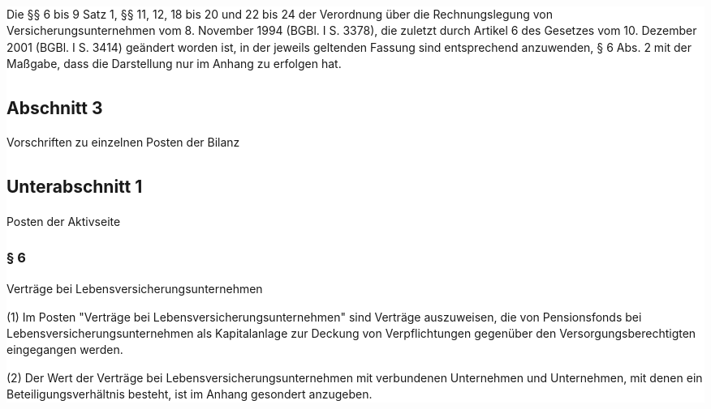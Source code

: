 <div>

<div class="jnhtml">

<div>

<div class="jurAbsatz">

Die §§ 6 bis 9 Satz 1, §§ 11, 12, 18 bis 20 und 22 bis 24 der Verordnung
über die Rechnungslegung von Versicherungsunternehmen vom 8. November
1994 (BGBl. I S. 3378), die zuletzt durch Artikel 6 des Gesetzes vom 10.
Dezember 2001 (BGBl. I S. 3414) geändert worden ist, in der jeweils
geltenden Fassung sind entsprechend anzuwenden, § 6 Abs. 2 mit der
Maßgabe, dass die Darstellung nur im Anhang zu erfolgen hat.

</div>

</div>

</div>

</div>

<span id="BJNR024600003BJNG000300000.html"></span>

## Abschnitt 3  
Vorschriften zu einzelnen Posten der Bilanz

<span id="BJNR024600003BJNG000400000.html"></span>

## Unterabschnitt 1  
Posten der Aktivseite

<span id="BJNR024600003BJNE000800000.html"></span>

### § 6  
Verträge bei Lebensversicherungsunternehmen

<div>

<div class="jnhtml">

<div>

<div class="jurAbsatz">

(1) Im Posten "Verträge bei Lebensversicherungsunternehmen" sind
Verträge auszuweisen, die von Pensionsfonds bei
Lebensversicherungsunternehmen als Kapitalanlage zur Deckung von
Verpflichtungen gegenüber den Versorgungsberechtigten eingegangen
werden.

</div>

<div class="jurAbsatz">

(2) Der Wert der Verträge bei Lebensversicherungsunternehmen mit
verbundenen Unternehmen und Unternehmen, mit denen ein
Beteiligungsverhältnis besteht, ist im Anhang gesondert anzugeben.
